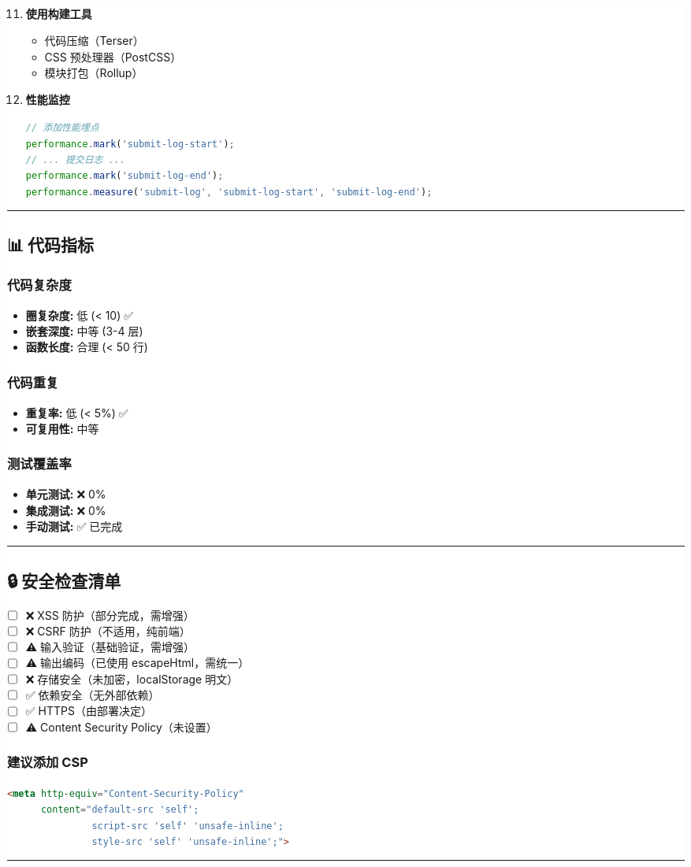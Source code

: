 11. **使用构建工具**
    - 代码压缩（Terser）
    - CSS 预处理器（PostCSS）
    - 模块打包（Rollup）

12. **性能监控**
    ```javascript
    // 添加性能埋点
    performance.mark('submit-log-start');
    // ... 提交日志 ...
    performance.mark('submit-log-end');
    performance.measure('submit-log', 'submit-log-start', 'submit-log-end');
    ```

---

## 📊 代码指标

### 代码复杂度
- **圈复杂度:** 低 (< 10) ✅
- **嵌套深度:** 中等 (3-4 层)
- **函数长度:** 合理 (< 50 行)

### 代码重复
- **重复率:** 低 (< 5%) ✅
- **可复用性:** 中等

### 测试覆盖率
- **单元测试:** ❌ 0%
- **集成测试:** ❌ 0%
- **手动测试:** ✅ 已完成

---

## 🔒 安全检查清单

- [ ] ❌ XSS 防护（部分完成，需增强）
- [ ] ❌ CSRF 防护（不适用，纯前端）
- [ ] ⚠️ 输入验证（基础验证，需增强）
- [ ] ⚠️ 输出编码（已使用 escapeHtml，需统一）
- [ ] ❌ 存储安全（未加密，localStorage 明文）
- [ ] ✅ 依赖安全（无外部依赖）
- [ ] ✅ HTTPS（由部署决定）
- [ ] ⚠️ Content Security Policy（未设置）

### 建议添加 CSP

```html
<meta http-equiv="Content-Security-Policy" 
      content="default-src 'self'; 
               script-src 'self' 'unsafe-inline'; 
               style-src 'self' 'unsafe-inline';">
```

---